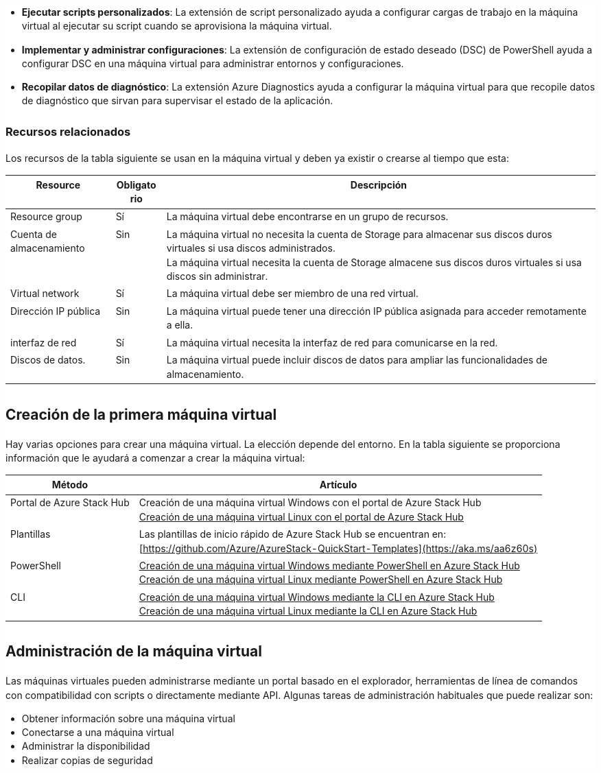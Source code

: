 - **Ejecutar scripts personalizados**: La extensión de script personalizado ayuda a configurar cargas de trabajo en la máquina virtual al ejecutar su script cuando se aprovisiona la máquina virtual.

- **Implementar y administrar configuraciones**: La extensión de configuración de estado deseado (DSC) de PowerShell ayuda a configurar DSC en una máquina virtual para administrar entornos y configuraciones.

- **Recopilar datos de diagnóstico**: La extensión Azure Diagnostics ayuda a configurar la máquina virtual para que recopile datos de diagnóstico que sirvan para supervisar el estado de la aplicación.

### <a name="related-resources"></a>Recursos relacionados

Los recursos de la tabla siguiente se usan en la máquina virtual y deben ya existir o crearse al tiempo que esta:

|Resource|Obligatorio|Descripción|
|---------|---------|---------|
|Resource group|Sí|La máquina virtual debe encontrarse en un grupo de recursos.|
|Cuenta de almacenamiento|Sin|La máquina virtual no necesita la cuenta de Storage para almacenar sus discos duros virtuales si usa discos administrados. <br>La máquina virtual necesita la cuenta de Storage almacene sus discos duros virtuales si usa discos sin administrar.|
|Virtual network|Sí|La máquina virtual debe ser miembro de una red virtual.|
|Dirección IP pública|Sin|La máquina virtual puede tener una dirección IP pública asignada para acceder remotamente a ella.|
|interfaz de red|Sí|La máquina virtual necesita la interfaz de red para comunicarse en la red.|
|Discos de datos.|Sin|La máquina virtual puede incluir discos de datos para ampliar las funcionalidades de almacenamiento.|

## <a name="create-your-first-vm"></a>Creación de la primera máquina virtual

Hay varias opciones para crear una máquina virtual. La elección depende del entorno. En la tabla siguiente se proporciona información que le ayudará a comenzar a crear la máquina virtual:

|Método|Artículo|
|---------|---------|
|Portal de Azure Stack Hub|Creación de una máquina virtual Windows con el portal de Azure Stack Hub<br>[Creación de una máquina virtual Linux con el portal de Azure Stack Hub](azure-stack-quick-linux-portal.md)|
|Plantillas|Las plantillas de inicio rápido de Azure Stack Hub se encuentran en:<br> [https://github.com/Azure/AzureStack-QuickStart-Templates](https://aka.ms/aa6z60s)|
|PowerShell|[Creación de una máquina virtual Windows mediante PowerShell en Azure Stack Hub](azure-stack-quick-create-vm-windows-powershell.md)<br>[Creación de una máquina virtual Linux mediante PowerShell en Azure Stack Hub](azure-stack-quick-create-vm-linux-powershell.md)|
|CLI|[Creación de una máquina virtual Windows mediante la CLI en Azure Stack Hub](azure-stack-quick-create-vm-windows-cli.md)<br>[Creación de una máquina virtual Linux mediante la CLI en Azure Stack Hub](azure-stack-quick-create-vm-linux-cli.md)|

## <a name="manage-your-vm"></a>Administración de la máquina virtual

Las máquinas virtuales pueden administrarse mediante un portal basado en el explorador, herramientas de línea de comandos con compatibilidad con scripts o directamente mediante API. Algunas tareas de administración habituales que puede realizar son:

- Obtener información sobre una máquina virtual
- Conectarse a una máquina virtual
- Administrar la disponibilidad
- Realizar copias de seguridad
